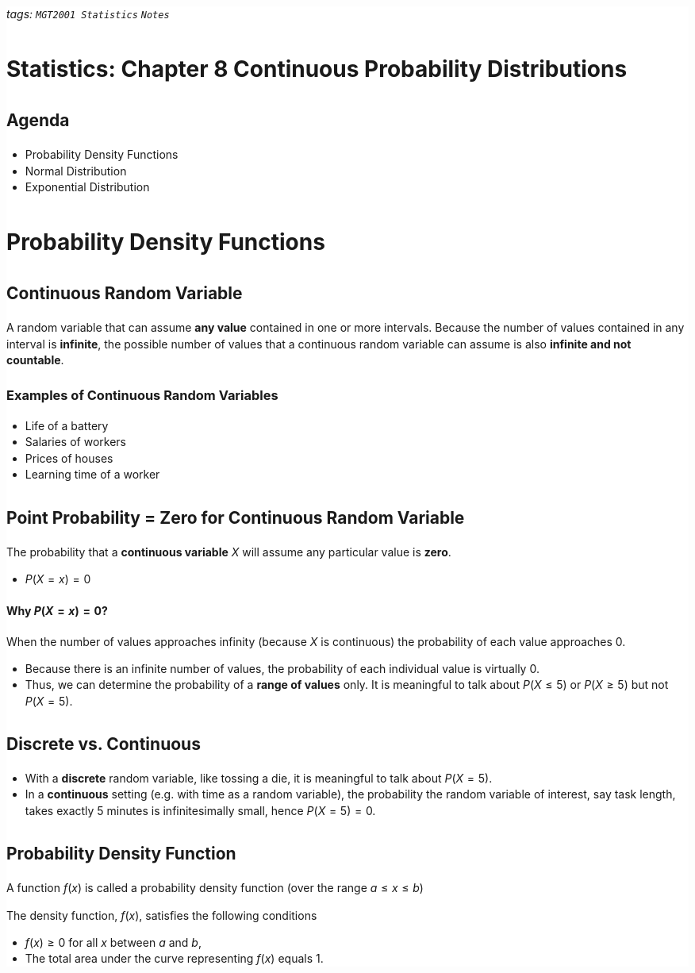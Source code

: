 ###### tags: `MGT2001 Statistics` `Notes`
# Statistics: Chapter 8 Continuous Probability Distributions
## Agenda
* Probability Density Functions
* Normal Distribution
* Exponential Distribution


# Probability Density Functions
## Continuous Random Variable
A random variable that can assume **any value** contained in one or more intervals. Because the number of values contained in any interval is **infinite**, the possible number of values that a continuous random variable can assume is also **infinite and not countable**.
### Examples of Continuous Random Variables
* Life of a battery 
* Salaries of workers
* Prices of houses
* Learning time of a worker


## Point Probability = Zero for Continuous Random Variable 
The probability that a **continuous variable** $X$ will assume any particular value is **zero**. 
* $P(X = x) = 0$
#### Why $P(X = x) = 0$?
When the number of values approaches infinity (because $X$ is continuous) the probability of each value approaches $0$.
* Because there is an infinite number of values, the probability of each individual value is virtually $0$.
* Thus, we can determine the probability of a **range of values** only. It is meaningful to talk about $P(X \le 5)$ or $P(X \ge 5)$ but not $P(X = 5)$.


## Discrete vs. Continuous
* With a **discrete** random variable, like tossing a die, it is meaningful to talk about $P(X = 5)$.
* In a **continuous** setting (e.g. with time as a random variable), the probability the random variable of interest, say task length, takes exactly $5$ minutes is infinitesimally small, hence $P(X = 5) = 0$.


## Probability Density Function   
A function $f(x)$ is called a probability density function (over the range $a \le x \le b$)


The density function, $f(x)$, satisfies the following conditions
* $f(x) \ge 0$ for all $x$ between $a$ and $b$,
* The total area under the curve representing $f(x)$ equals $1$.
